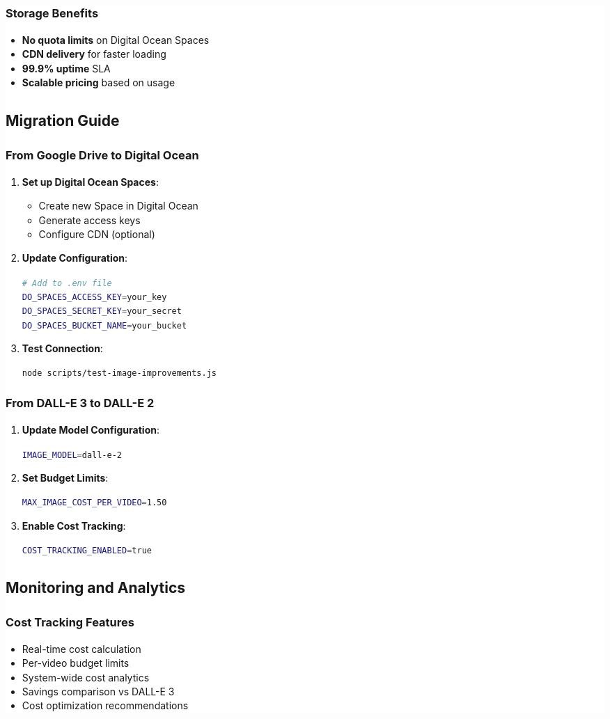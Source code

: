 ### Storage Benefits
- **No quota limits** on Digital Ocean Spaces
- **CDN delivery** for faster loading
- **99.9% uptime** SLA
- **Scalable pricing** based on usage

## Migration Guide

### From Google Drive to Digital Ocean

1. **Set up Digital Ocean Spaces**:
   - Create new Space in Digital Ocean
   - Generate access keys
   - Configure CDN (optional)

2. **Update Configuration**:
   ```bash
   # Add to .env file
   DO_SPACES_ACCESS_KEY=your_key
   DO_SPACES_SECRET_KEY=your_secret
   DO_SPACES_BUCKET_NAME=your_bucket
   ```

3. **Test Connection**:
   ```bash
   node scripts/test-image-improvements.js
   ```

### From DALL-E 3 to DALL-E 2

1. **Update Model Configuration**:
   ```bash
   IMAGE_MODEL=dall-e-2
   ```

2. **Set Budget Limits**:
   ```bash
   MAX_IMAGE_COST_PER_VIDEO=1.50
   ```

3. **Enable Cost Tracking**:
   ```bash
   COST_TRACKING_ENABLED=true
   ```

## Monitoring and Analytics

### Cost Tracking Features
- Real-time cost calculation
- Per-video budget limits
- System-wide cost analytics
- Savings comparison vs DALL-E 3
- Cost optimization recommendations
